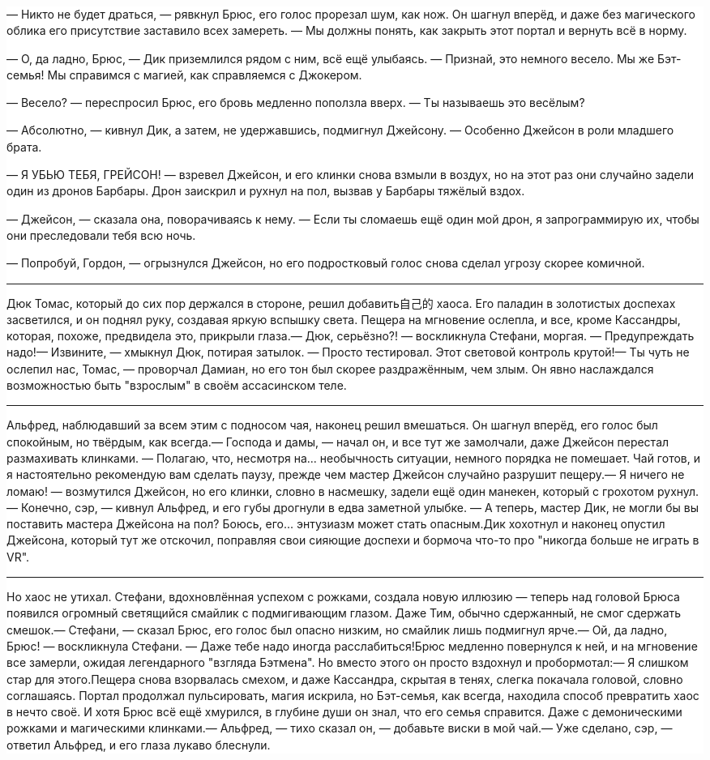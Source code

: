 — Никто не будет драться, — рявкнул Брюс, его голос прорезал шум, как нож. Он шагнул вперёд, и даже без магического облика его присутствие заставило всех замереть. — Мы должны понять, как закрыть этот портал и вернуть всё в норму.

— О, да ладно, Брюс, — Дик приземлился рядом с ним, всё ещё улыбаясь. — Признай, это немного весело. Мы же Бэт-семья! Мы справимся с магией, как справляемся с Джокером.

— Весело? — переспросил Брюс, его бровь медленно поползла вверх. — Ты называешь это весёлым?

— Абсолютно, — кивнул Дик, а затем, не удержавшись, подмигнул Джейсону. — Особенно Джейсон в роли младшего брата.

— Я УБЬЮ ТЕБЯ, ГРЕЙСОН! — взревел Джейсон, и его клинки снова взмыли в воздух, но на этот раз они случайно задели один из дронов Барбары. Дрон заискрил и рухнул на пол, вызвав у Барбары тяжёлый вздох.

— Джейсон, — сказала она, поворачиваясь к нему. — Если ты сломаешь ещё один мой дрон, я запрограммирую их, чтобы они преследовали тебя всю ночь.

— Попробуй, Гордон, — огрызнулся Джейсон, но его подростковый голос снова сделал угрозу скорее комичной.

---

Дюк Томас, который до сих пор держался в стороне, решил добавить自己的 хаоса. Его паладин в золотистых доспехах засветился, и он поднял руку, создавая яркую вспышку света. Пещера на мгновение ослепла, и все, кроме Кассандры, которая, похоже, предвидела это, прикрыли глаза.— Дюк, серьёзно?! — воскликнула Стефани, моргая. — Предупреждать надо!— Извините, — хмыкнул Дюк, потирая затылок. — Просто тестировал. Этот световой контроль крутой!— Ты чуть не ослепил нас, Томас, — проворчал Дамиан, но его тон был скорее раздражённым, чем злым. Он явно наслаждался возможностью быть "взрослым" в своём ассасинском теле.

---

Альфред, наблюдавший за всем этим с подносом чая, наконец решил вмешаться. Он шагнул вперёд, его голос был спокойным, но твёрдым, как всегда.— Господа и дамы, — начал он, и все тут же замолчали, даже Джейсон перестал размахивать клинками. — Полагаю, что, несмотря на... необычность ситуации, немного порядка не помешает. Чай готов, и я настоятельно рекомендую вам сделать паузу, прежде чем мастер Джейсон случайно разрушит пещеру.— Я ничего не ломаю! — возмутился Джейсон, но его клинки, словно в насмешку, задели ещё один манекен, который с грохотом рухнул.— Конечно, сэр, — кивнул Альфред, и его губы дрогнули в едва заметной улыбке. — А теперь, мастер Дик, не могли бы вы поставить мастера Джейсона на пол? Боюсь, его... энтузиазм может стать опасным.Дик хохотнул и наконец опустил Джейсона, который тут же отскочил, поправляя свои сияющие доспехи и бормоча что-то про "никогда больше не играть в VR".

---

Но хаос не утихал. Стефани, вдохновлённая успехом с рожками, создала новую иллюзию — теперь над головой Брюса появился огромный светящийся смайлик с подмигивающим глазом. Даже Тим, обычно сдержанный, не смог сдержать смешок.— Стефани, — сказал Брюс, его голос был опасно низким, но смайлик лишь подмигнул ярче.— Ой, да ладно, Брюс! — воскликнула Стефани. — Даже тебе надо иногда расслабиться!Брюс медленно повернулся к ней, и на мгновение все замерли, ожидая легендарного "взгляда Бэтмена". Но вместо этого он просто вздохнул и пробормотал:— Я слишком стар для этого.Пещера снова взорвалась смехом, и даже Кассандра, скрытая в тенях, слегка покачала головой, словно соглашаясь. Портал продолжал пульсировать, магия искрила, но Бэт-семья, как всегда, находила способ превратить хаос в нечто своё. И хотя Брюс всё ещё хмурился, в глубине души он знал, что его семья справится. Даже с демоническими рожками и магическими клинками.— Альфред, — тихо сказал он, — добавьте виски в мой чай.— Уже сделано, сэр, — ответил Альфред, и его глаза лукаво блеснули.
